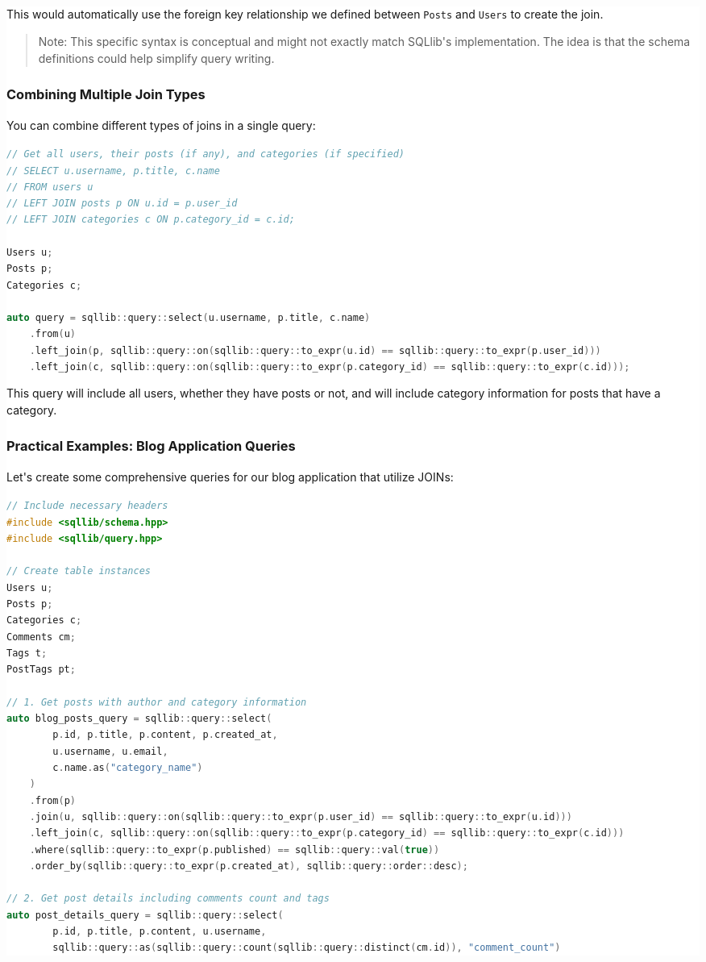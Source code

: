 This would automatically use the foreign key relationship we defined between `Posts` and `Users` to create the join.

> Note: This specific syntax is conceptual and might not exactly match SQLlib's implementation. The idea is that the schema definitions could help simplify query writing.

### Combining Multiple Join Types

You can combine different types of joins in a single query:

```cpp
// Get all users, their posts (if any), and categories (if specified)
// SELECT u.username, p.title, c.name
// FROM users u
// LEFT JOIN posts p ON u.id = p.user_id
// LEFT JOIN categories c ON p.category_id = c.id;

Users u;
Posts p;
Categories c;

auto query = sqllib::query::select(u.username, p.title, c.name)
    .from(u)
    .left_join(p, sqllib::query::on(sqllib::query::to_expr(u.id) == sqllib::query::to_expr(p.user_id)))
    .left_join(c, sqllib::query::on(sqllib::query::to_expr(p.category_id) == sqllib::query::to_expr(c.id)));
```

This query will include all users, whether they have posts or not, and will include category information for posts that have a category.

### Practical Examples: Blog Application Queries

Let's create some comprehensive queries for our blog application that utilize JOINs:

```cpp
// Include necessary headers
#include <sqllib/schema.hpp>
#include <sqllib/query.hpp>

// Create table instances
Users u;
Posts p;
Categories c;
Comments cm;
Tags t;
PostTags pt;

// 1. Get posts with author and category information
auto blog_posts_query = sqllib::query::select(
        p.id, p.title, p.content, p.created_at,
        u.username, u.email,
        c.name.as("category_name")
    )
    .from(p)
    .join(u, sqllib::query::on(sqllib::query::to_expr(p.user_id) == sqllib::query::to_expr(u.id)))
    .left_join(c, sqllib::query::on(sqllib::query::to_expr(p.category_id) == sqllib::query::to_expr(c.id)))
    .where(sqllib::query::to_expr(p.published) == sqllib::query::val(true))
    .order_by(sqllib::query::to_expr(p.created_at), sqllib::query::order::desc);

// 2. Get post details including comments count and tags
auto post_details_query = sqllib::query::select(
        p.id, p.title, p.content, u.username,
        sqllib::query::as(sqllib::query::count(sqllib::query::distinct(cm.id)), "comment_count")
```